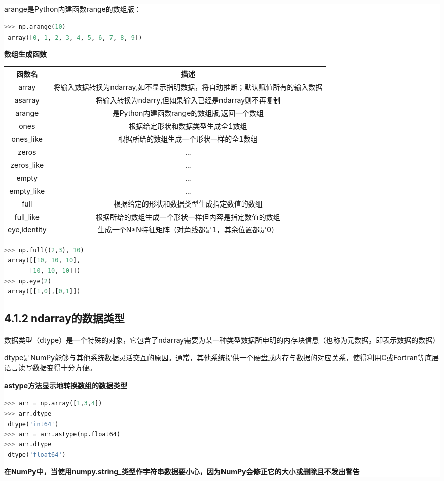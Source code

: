 arange是Python内建函数range的数组版：
```python
>>> np.arange(10)
 array([0, 1, 2, 3, 4, 5, 6, 7, 8, 9])
```

**数组生成函数**   

|    函数名    |                             描述                             |
| :----------: | :----------------------------------------------------------: |
|    array     | 将输入数据转换为ndarray,如不显示指明数据，将自动推断；默认赋值所有的输入数据 |
|   asarray    |     将输入转换为ndarry,但如果输入已经是ndarray则不再复制     |
|    arange    |          是Python内建函数range的数组版,返回一个数组          |
|     ones     |              根据给定形状和数据类型生成全1数组               |
|  ones_like   |           根据所给的数组生成一个形状一样的全1数组            |
|    zeros     |                             ...                              |
|  zeros_like  |                             ...                              |
|    empty     |                             ...                              |
|  empty_like  |                             ...                              |
|     full     |          根据给定的形状和数据类型生成指定数值的数组          |
|  full_like   |     根据所给的数组生成一个形状一样但内容是指定数值的数组     |
| eye,identity |      生成一个N*N特征矩阵（对角线都是1，其余位置都是0）       |

```python
>>> np.full((2,3), 10)
 array([[10, 10, 10],
       [10, 10, 10]])
>>> np.eye(2)
 array([[1,0],[0,1]])
```
## 4.1.2 ndarray的数据类型
数据类型（dtype）是一个特殊的对象，它包含了ndarray需要为某一种类型数据所申明的内存块信息（也称为元数据，即表示数据的数据）

dtype是NumPy能够与其他系统数据灵活交互的原因。通常，其他系统提供一个硬盘或内存与数据的对应关系，使得利用C或Fortran等底层语言读写数据变得十分方便。

**astype方法显示地转换数组的数据类型**  
```python
>>> arr = np.array([1,3,4])
>>> arr.dtype
 dtype('int64')
>>> arr = arr.astype(np.float64)
>>> arr.dtype
 dtype('float64')
```

**在NumPy中，当使用numpy.string_类型作字符串数据要小心，因为NumPy会修正它的大小或删除且不发出警告**  
